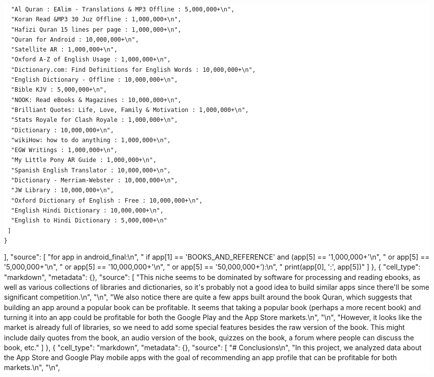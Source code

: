       "Al Quran : EAlim - Translations & MP3 Offline : 5,000,000+\n",
      "Koran Read &MP3 30 Juz Offline : 1,000,000+\n",
      "Hafizi Quran 15 lines per page : 1,000,000+\n",
      "Quran for Android : 10,000,000+\n",
      "Satellite AR : 1,000,000+\n",
      "Oxford A-Z of English Usage : 1,000,000+\n",
      "Dictionary.com: Find Definitions for English Words : 10,000,000+\n",
      "English Dictionary - Offline : 10,000,000+\n",
      "Bible KJV : 5,000,000+\n",
      "NOOK: Read eBooks & Magazines : 10,000,000+\n",
      "Brilliant Quotes: Life, Love, Family & Motivation : 1,000,000+\n",
      "Stats Royale for Clash Royale : 1,000,000+\n",
      "Dictionary : 10,000,000+\n",
      "wikiHow: how to do anything : 1,000,000+\n",
      "EGW Writings : 1,000,000+\n",
      "My Little Pony AR Guide : 1,000,000+\n",
      "Spanish English Translator : 10,000,000+\n",
      "Dictionary - Merriam-Webster : 10,000,000+\n",
      "JW Library : 10,000,000+\n",
      "Oxford Dictionary of English : Free : 10,000,000+\n",
      "English Hindi Dictionary : 10,000,000+\n",
      "English to Hindi Dictionary : 5,000,000+\n"
     ]
    }
   ],
   "source": [
    "for app in android_final:\n",
    "    if app[1] == 'BOOKS_AND_REFERENCE' and (app[5] == '1,000,000+'\n",
    "                                            or app[5] == '5,000,000+'\n",
    "                                            or app[5] == '10,000,000+'\n",
    "                                            or app[5] == '50,000,000+'):\n",
    "        print(app[0], ':', app[5])"
   ]
  },
  {
   "cell_type": "markdown",
   "metadata": {},
   "source": [
    "This niche seems to be dominated by software for processing and reading ebooks, as well as various collections of libraries and dictionaries, so it's probably not a good idea to build similar apps since there'll be some significant competition.\n",
    "\n",
    "We also notice there are quite a few apps built around the book Quran, which suggests that building an app around a popular book can be profitable. It seems that taking a popular book (perhaps a more recent book) and turning it into an app could be profitable for both the Google Play and the App Store markets.\n",
    "\n",
    "However, it looks like the market is already full of libraries, so we need to add some special features besides the raw version of the book. This might include daily quotes from the book, an audio version of the book, quizzes on the book, a forum where people can discuss the book, etc."
   ]
  },
  {
   "cell_type": "markdown",
   "metadata": {},
   "source": [
    "# Conclusions\n",
    "In this project, we analyzed data about the App Store and Google Play mobile apps with the goal of recommending an app profile that can be profitable for both markets.\n",
    "\n",